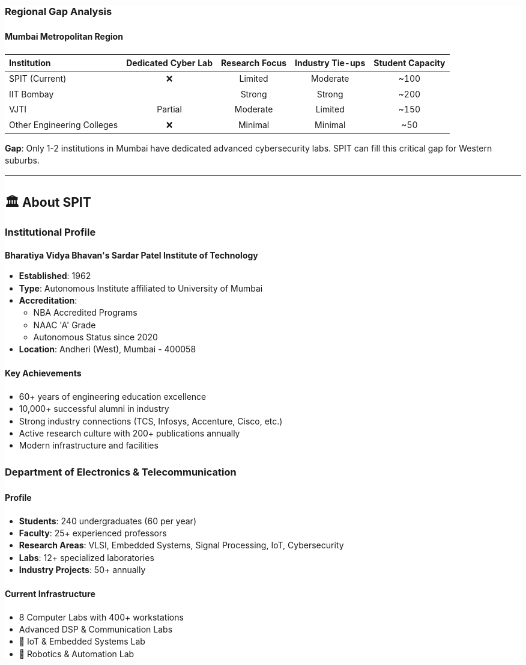 ### Regional Gap Analysis

#### Mumbai Metropolitan Region

| **Institution** | **Dedicated Cyber Lab** | **Research Focus** | **Industry Tie-ups** | **Student Capacity** |
|:----------------|:-----------------------:|:------------------:|:--------------------:|:--------------------:|
| SPIT (Current) | ❌ | Limited | Moderate | ~100 |
| IIT Bombay |  | Strong | Strong | ~200 |
| VJTI | Partial | Moderate | Limited | ~150 |
| Other Engineering Colleges | ❌ | Minimal | Minimal | ~50 |

**Gap**: Only 1-2 institutions in Mumbai have dedicated advanced cybersecurity labs. SPIT can fill this critical gap for Western suburbs.

---

## 🏛 About SPIT

### Institutional Profile

**Bharatiya Vidya Bhavan's Sardar Patel Institute of Technology**

- **Established**: 1962
- **Type**: Autonomous Institute affiliated to University of Mumbai
- **Accreditation**: 
  - NBA Accredited Programs
  - NAAC 'A' Grade
  - Autonomous Status since 2020
- **Location**: Andheri (West), Mumbai - 400058

#### Key Achievements

-  60+ years of engineering education excellence
-  10,000+ successful alumni in industry
-  Strong industry connections (TCS, Infosys, Accenture, Cisco, etc.)
-  Active research culture with 200+ publications annually
-  Modern infrastructure and facilities

### Department of Electronics & Telecommunication

#### Profile
- **Students**: 240 undergraduates (60 per year)
- **Faculty**: 25+ experienced professors
- **Research Areas**: VLSI, Embedded Systems, Signal Processing, IoT, Cybersecurity
- **Labs**: 12+ specialized laboratories
- **Industry Projects**: 50+ annually

#### Current Infrastructure
-  8 Computer Labs with 400+ workstations
-  Advanced DSP & Communication Labs
- 📡 IoT & Embedded Systems Lab
- 🤖 Robotics & Automation Lab
